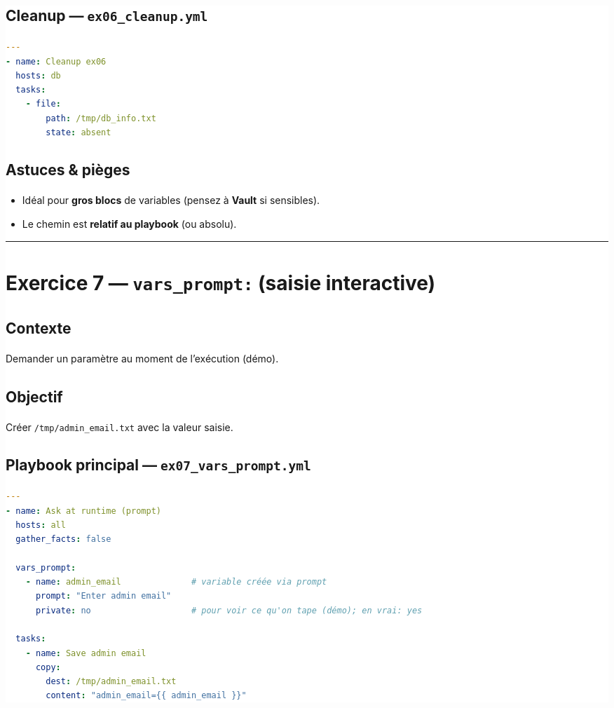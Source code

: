 ## Cleanup — `ex06_cleanup.yml`

```yaml
---
- name: Cleanup ex06
  hosts: db
  tasks:
    - file:
        path: /tmp/db_info.txt
        state: absent
```

## Astuces & pièges

- Idéal pour **gros blocs** de variables (pensez à **Vault** si sensibles).

- Le chemin est **relatif au playbook** (ou absolu).

---

# Exercice 7 — `vars_prompt:` (saisie interactive)

## Contexte

Demander un paramètre au moment de l’exécution (démo).

## Objectif

Créer `/tmp/admin_email.txt` avec la valeur saisie.

## Playbook principal — `ex07_vars_prompt.yml`

```yaml
---
- name: Ask at runtime (prompt)
  hosts: all
  gather_facts: false

  vars_prompt:
    - name: admin_email              # variable créée via prompt
      prompt: "Enter admin email"
      private: no                    # pour voir ce qu'on tape (démo); en vrai: yes

  tasks:
    - name: Save admin email
      copy:
        dest: /tmp/admin_email.txt
        content: "admin_email={{ admin_email }}"
```
